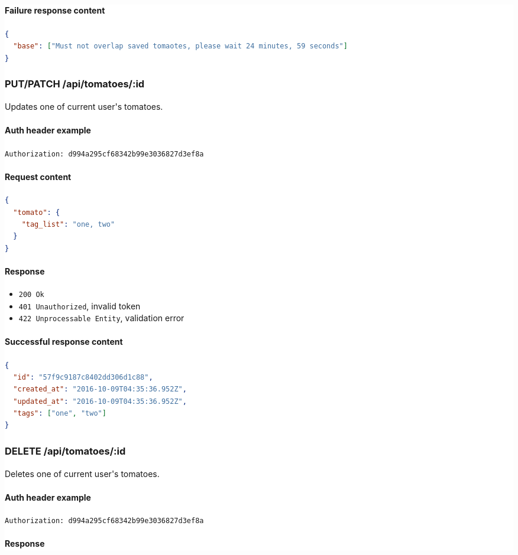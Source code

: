 #### Failure response content

```json
{
  "base": ["Must not overlap saved tomaotes, please wait 24 minutes, 59 seconds"]
}
```

### PUT/PATCH /api/tomatoes/:id

Updates one of current user's tomatoes.

#### Auth header example

```
Authorization: d994a295cf68342b99e3036827d3ef8a
```

#### Request content

```json
{
  "tomato": {
    "tag_list": "one, two"
  }
}
```

#### Response

* `200 Ok`
* `401 Unauthorized`, invalid token
* `422 Unprocessable Entity`, validation error

#### Successful response content

```json
{
  "id": "57f9c9187c8402dd306d1c88",
  "created_at": "2016-10-09T04:35:36.952Z",
  "updated_at": "2016-10-09T04:35:36.952Z",
  "tags": ["one", "two"]
}
```

### DELETE /api/tomatoes/:id

Deletes one of current user's tomatoes.

#### Auth header example

```
Authorization: d994a295cf68342b99e3036827d3ef8a
```

#### Response
